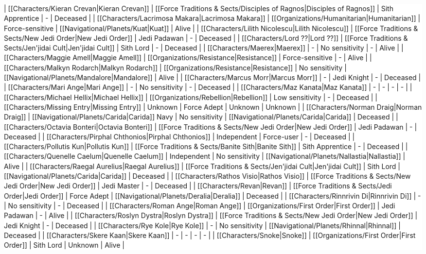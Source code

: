 | [[Characters/Kieran Crevan\|Kieran Crevan]]                     | [[Force Traditions & Sects/Disciples of Ragnos\|Disciples of Ragnos]] | Sith Apprentice   | \-                                               | Deceased |
| [[Characters/Lacrimosa Makara\|Lacrimosa Makara]]               | [[Organizations/Humanitarian\|Humanitarian]]                          | Force-sensitive   | [[Navigational/Planets/Kuat\|Kuat]]           | Alive    |
| [[Characters/Lilith Nicolescu\|Lilith Nicolescu]]               | [[Force Traditions & Sects/New Jedi Order\|New Jedi Order]]           | Jedi Padawan      | \-                                               | Deceased |
| [[Characters/Lord ??\|Lord ??]]                                 | [[Force Traditions & Sects/Jen'jidai Cult\|Jen'jidai Cult]]           | Sith Lord         | \-                                               | Deceased |
| [[Characters/Maerex\|Maerex]]                                   | \-                                                                       | No sensitivity    | \-                                               | Alive    |
| [[Characters/Maggie Amell\|Maggie Amell]]                       | [[Organizations/Resistance\|Resistance]]                              | Force-sensitive   | \-                                               | Alive    |
| [[Characters/Malkyn Rodarch\|Malkyn Rodarch]]                   | [[Organizations/Resistance\|Resistance]]                              | No sensitivity    | [[Navigational/Planets/Mandalore\|Mandalore]] | Alive    |
| [[Characters/Marcus Morr\|Marcus Morr]]                         | \-                                                                       | Jedi Knight       | \-                                               | Deceased |
| [[Characters/Mari Ange\|Mari Ange]]                             | \-                                                                       | No sensitivity    | \-                                               | Deceased |
| [[Characters/Maz Kanata\|Maz Kanata]]                           | \-                                                                       | \-                | \-                                               | \-       |
| [[Characters/Michael Hellix\|Michael Hellix]]                   | [[Organizations/Rebellion\|Rebellion]]                                | Low sensitivity   | \-                                               | Deceased |
| [[Characters/Missing Entry\|Missing Entry]]                     | Unknown                                                                  | Force Adept       | Unknown                                          | Unknown  |
| [[Characters/Norman Draig\|Norman Draig]]                       | [[Navigational/Planets/Carida\|Carida]] Navy                                                          | No sensitivity    | [[Navigational/Planets/Carida\|Carida]]       | Deceased |
| [[Characters/Octavia Bonteri\|Octavia Bonteri]]                 | [[Force Traditions & Sects/New Jedi Order\|New Jedi Order]]           | Jedi Padawan      | \-                                               | Deceased |
| [[Characters/Pirphal Chthonios\|Pirphal Chthonios]]             | Independent                                                              | Force-user        | \-                                               | Deceased |
| [[Characters/Pollutis Kun\|Pollutis Kun]]                       | [[Force Traditions & Sects/Banite Sith\|Banite Sith]]                 | Sith Apprentice   | \-                                               | Deceased |
| [[Characters/Quenelle Caelum\|Quenelle Caelum]]                 | Independent                                                              | No sensitivity    | [[Navigational/Planets/Nallastia\|Nallastia]] | Alive    |
| [[Characters/Raegal Aurelius\|Raegal Aurelius]]                 | [[Force Traditions & Sects/Jen'jidai Cult\|Jen'jidai Cult]]           | Sith Lord         | [[Navigational/Planets/Carida\|Carida]]       | Deceased |
| [[Characters/Rathos Visio\|Rathos Visio]]                       | [[Force Traditions & Sects/New Jedi Order\|New Jedi Order]]           | Jedi Master       | \-                                               | Deceased |
| [[Characters/Revan\|Revan]]                                     | [[Force Traditions & Sects/Jedi Order\|Jedi Order]]                   | Force Adept       | [[Navigational/Planets/Deralia\|Deralia]]     | Deceased |
| [[Characters/Rinnrivin Di\|Rinnrivin Di]]                       | \-                                                                       | No sensitivity    | \-                                               | Deceased |
| [[Characters/Roman Ange\|Roman Ange]]                           | [[Organizations/First Order\|First Order]]                            | Jedi Padawan      | \-                                               | Alive    |
| [[Characters/Roslyn Dystra\|Roslyn Dystra]]                     | [[Force Traditions & Sects/New Jedi Order\|New Jedi Order]]           | Jedi Knight       | \-                                               | Deceased |
| [[Characters/Rye Kole\|Rye Kole]]                               | \-                                                                       | No sensitivity    | [[Navigational/Planets/Rhinnal\|Rhinnal]]     | Deceased |
| [[Characters/Skere Kaan\|Skere Kaan]]                           | \-                                                                       | \-                | \-                                               | \-       |
| [[Characters/Snoke\|Snoke]]                                     | [[Organizations/First Order\|First Order]]                            | Sith Lord         | Unknown                                          | Alive    |
